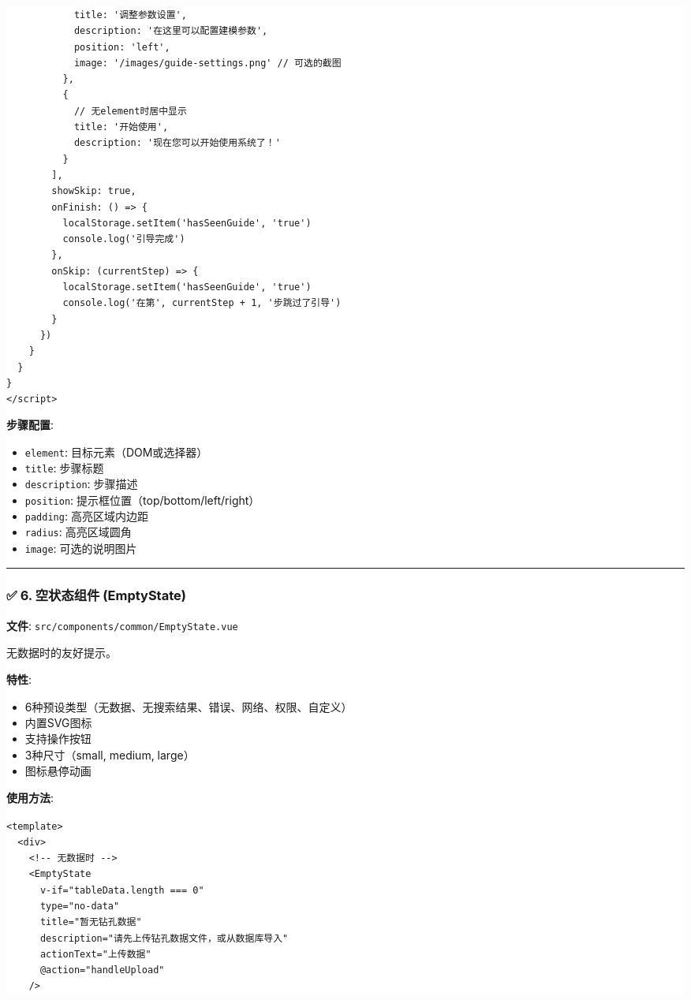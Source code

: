 ```vue
            title: '调整参数设置',
            description: '在这里可以配置建模参数',
            position: 'left',
            image: '/images/guide-settings.png' // 可选的截图
          },
          {
            // 无element时居中显示
            title: '开始使用',
            description: '现在您可以开始使用系统了！'
          }
        ],
        showSkip: true,
        onFinish: () => {
          localStorage.setItem('hasSeenGuide', 'true')
          console.log('引导完成')
        },
        onSkip: (currentStep) => {
          localStorage.setItem('hasSeenGuide', 'true')
          console.log('在第', currentStep + 1, '步跳过了引导')
        }
      })
    }
  }
}
</script>
```

**步骤配置**:
- `element`: 目标元素（DOM或选择器）
- `title`: 步骤标题
- `description`: 步骤描述
- `position`: 提示框位置（top/bottom/left/right）
- `padding`: 高亮区域内边距
- `radius`: 高亮区域圆角
- `image`: 可选的说明图片

---

### ✅ 6. 空状态组件 (EmptyState)
**文件**: `src/components/common/EmptyState.vue`

无数据时的友好提示。

**特性**:
- 6种预设类型（无数据、无搜索结果、错误、网络、权限、自定义）
- 内置SVG图标
- 支持操作按钮
- 3种尺寸（small, medium, large）
- 图标悬停动画

**使用方法**:

```vue
<template>
  <div>
    <!-- 无数据时 -->
    <EmptyState
      v-if="tableData.length === 0"
      type="no-data"
      title="暂无钻孔数据"
      description="请先上传钻孔数据文件，或从数据库导入"
      actionText="上传数据"
      @action="handleUpload"
    />

```